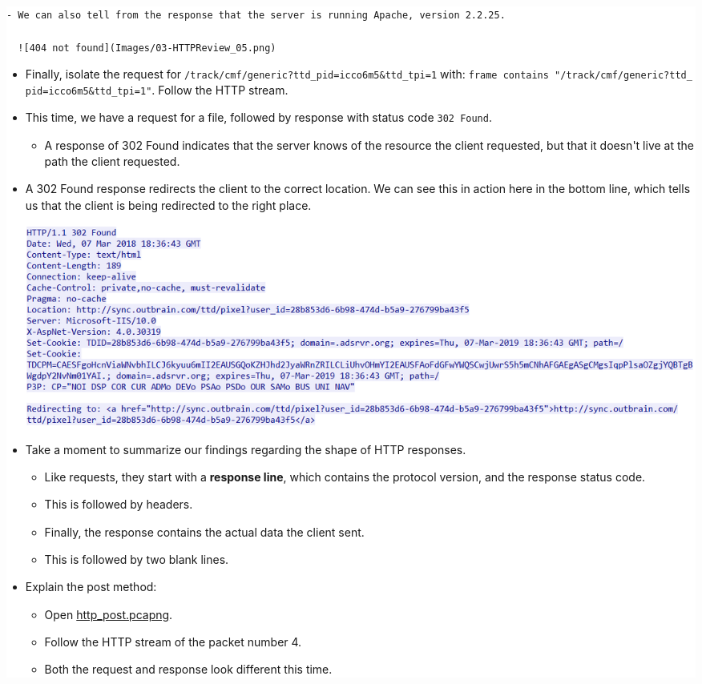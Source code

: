    - We can also tell from the response that the server is running Apache, version 2.2.25.

      ![404 not found](Images/03-HTTPReview_05.png)

  - Finally, isolate the request for `/track/cmf/generic?ttd_pid=icco6m5&ttd_tpi=1` with: `frame contains "/track/cmf/generic?ttd_pid=icco6m5&ttd_tpi=1"`. Follow the HTTP stream.

  - This time, we have a request for a file, followed by response with status code `302 Found`.

    - A response of 302 Found indicates that the server knows of the resource the client requested, but that it doesn't live at the path the client requested.

  - A 302 Found response redirects the client to the correct location. We can see this in action here in the bottom line, which tells us that the client is being redirected to the right place.

    ![302 found](Images/03-HTTPReview_06.png)

  - Take a moment to summarize our findings regarding the shape of HTTP responses.

    - Like requests, they start with a **response line**, which contains the protocol version, and the response status code.

    - This is followed by headers.

    - Finally, the response contains the actual data the client sent.

    - This is followed by two blank lines.

- Explain the post method:

  - Open [http_post.pcapng](Activities/03-Par_HTTP/Captures/http_post.pcapng).

  - Follow the HTTP stream of the packet number 4.

  - Both the request and response look different this time.

